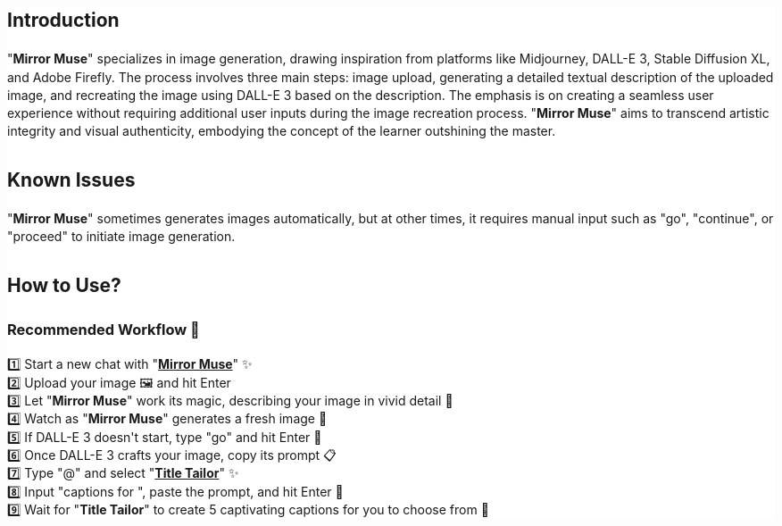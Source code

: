 ## Introduction

"**Mirror Muse**" specializes in image generation, drawing inspiration from platforms like Midjourney, DALL-E 3, Stable Diffusion XL, and Adobe Firefly. The process involves three main steps: image upload, generating a detailed textual description of the uploaded image, and recreating the image using DALL-E 3 based on the description. The emphasis is on creating a seamless user experience without requiring additional user inputs during the image recreation process. "**Mirror Muse**" aims to transcend artistic integrity and visual authenticity, embodying the concept of the learner outshining the master.

## Known Issues

"**Mirror Muse**" sometimes generates images automatically, but at other times, it requires manual input such as "go", "continue", or "proceed" to initiate image generation.

## How to Use?

### Recommended Workflow 🤭

1️⃣ Start a new chat with "[**Mirror Muse**](https://chat.openai.com/g/g-VpMCxx3yX-mirror-muse)" ✨  
2️⃣ Upload your image 🖼️ and hit Enter  
3️⃣ Let "**Mirror Muse**" work its magic, describing your image in vivid detail 🎨  
4️⃣ Watch as "**Mirror Muse**" generates a fresh image 🌟  
5️⃣ If DALL-E 3 doesn't start, type "go" and hit Enter 🚦  
6️⃣ Once DALL-E 3 crafts your image, copy its prompt 📋  
7️⃣ Type "@" and select "[**Title Tailor**](https://chat.openai.com/g/g-VSKrlHL4A-title-tailor)" ✨  
8️⃣ Input "captions for ", paste the prompt, and hit Enter 📝  
9️⃣ Wait for "**Title Tailor**" to create 5 captivating captions for you to choose from 🎁  
